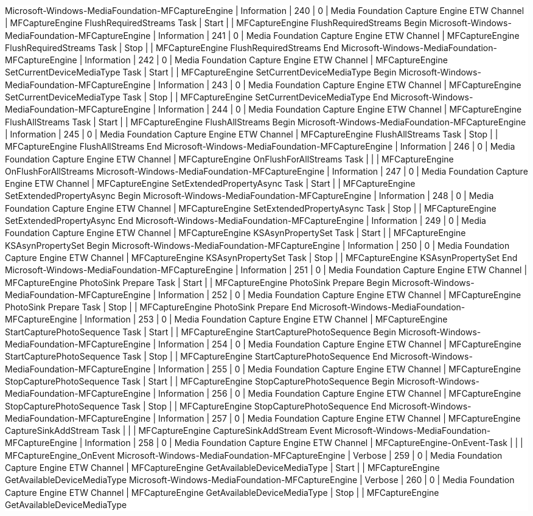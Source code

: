 Microsoft-Windows-MediaFoundation-MFCaptureEngine  |  Information  |  240       |  0        |  Media Foundation Capture Engine ETW Channel  |  MFCaptureEngine FlushRequiredStreams Task        |  Start   |           |  MFCaptureEngine FlushRequiredStreams Begin
Microsoft-Windows-MediaFoundation-MFCaptureEngine  |  Information  |  241       |  0        |  Media Foundation Capture Engine ETW Channel  |  MFCaptureEngine FlushRequiredStreams Task        |  Stop    |           |  MFCaptureEngine FlushRequiredStreams End
Microsoft-Windows-MediaFoundation-MFCaptureEngine  |  Information  |  242       |  0        |  Media Foundation Capture Engine ETW Channel  |  MFCaptureEngine SetCurrentDeviceMediaType Task   |  Start   |           |  MFCaptureEngine SetCurrentDeviceMediaType Begin
Microsoft-Windows-MediaFoundation-MFCaptureEngine  |  Information  |  243       |  0        |  Media Foundation Capture Engine ETW Channel  |  MFCaptureEngine SetCurrentDeviceMediaType Task   |  Stop    |           |  MFCaptureEngine SetCurrentDeviceMediaType End
Microsoft-Windows-MediaFoundation-MFCaptureEngine  |  Information  |  244       |  0        |  Media Foundation Capture Engine ETW Channel  |  MFCaptureEngine FlushAllStreams Task             |  Start   |           |  MFCaptureEngine FlushAllStreams Begin
Microsoft-Windows-MediaFoundation-MFCaptureEngine  |  Information  |  245       |  0        |  Media Foundation Capture Engine ETW Channel  |  MFCaptureEngine FlushAllStreams Task             |  Stop    |           |  MFCaptureEngine FlushAllStreams End
Microsoft-Windows-MediaFoundation-MFCaptureEngine  |  Information  |  246       |  0        |  Media Foundation Capture Engine ETW Channel  |  MFCaptureEngine OnFlushForAllStreams Task        |          |           |  MFCaptureEngine OnFlushForAllStreams
Microsoft-Windows-MediaFoundation-MFCaptureEngine  |  Information  |  247       |  0        |  Media Foundation Capture Engine ETW Channel  |  MFCaptureEngine SetExtendedPropertyAsync Task    |  Start   |           |  MFCaptureEngine SetExtendedPropertyAsync Begin
Microsoft-Windows-MediaFoundation-MFCaptureEngine  |  Information  |  248       |  0        |  Media Foundation Capture Engine ETW Channel  |  MFCaptureEngine SetExtendedPropertyAsync Task    |  Stop    |           |  MFCaptureEngine SetExtendedPropertyAsync End
Microsoft-Windows-MediaFoundation-MFCaptureEngine  |  Information  |  249       |  0        |  Media Foundation Capture Engine ETW Channel  |  MFCaptureEngine KSAsynPropertySet Task           |  Start   |           |  MFCaptureEngine KSAsynPropertySet Begin
Microsoft-Windows-MediaFoundation-MFCaptureEngine  |  Information  |  250       |  0        |  Media Foundation Capture Engine ETW Channel  |  MFCaptureEngine KSAsynPropertySet Task           |  Stop    |           |  MFCaptureEngine KSAsynPropertySet End
Microsoft-Windows-MediaFoundation-MFCaptureEngine  |  Information  |  251       |  0        |  Media Foundation Capture Engine ETW Channel  |  MFCaptureEngine PhotoSink Prepare Task           |  Start   |           |  MFCaptureEngine PhotoSink Prepare Begin
Microsoft-Windows-MediaFoundation-MFCaptureEngine  |  Information  |  252       |  0        |  Media Foundation Capture Engine ETW Channel  |  MFCaptureEngine PhotoSink Prepare Task           |  Stop    |           |  MFCaptureEngine PhotoSink Prepare End
Microsoft-Windows-MediaFoundation-MFCaptureEngine  |  Information  |  253       |  0        |  Media Foundation Capture Engine ETW Channel  |  MFCaptureEngine StartCapturePhotoSequence Task   |  Start   |           |  MFCaptureEngine StartCapturePhotoSequence Begin
Microsoft-Windows-MediaFoundation-MFCaptureEngine  |  Information  |  254       |  0        |  Media Foundation Capture Engine ETW Channel  |  MFCaptureEngine StartCapturePhotoSequence Task   |  Stop    |           |  MFCaptureEngine StartCapturePhotoSequence End
Microsoft-Windows-MediaFoundation-MFCaptureEngine  |  Information  |  255       |  0        |  Media Foundation Capture Engine ETW Channel  |  MFCaptureEngine StopCapturePhotoSequence Task    |  Start   |           |  MFCaptureEngine StopCapturePhotoSequence Begin
Microsoft-Windows-MediaFoundation-MFCaptureEngine  |  Information  |  256       |  0        |  Media Foundation Capture Engine ETW Channel  |  MFCaptureEngine StopCapturePhotoSequence Task    |  Stop    |           |  MFCaptureEngine StopCapturePhotoSequence End
Microsoft-Windows-MediaFoundation-MFCaptureEngine  |  Information  |  257       |  0        |  Media Foundation Capture Engine ETW Channel  |  MFCaptureEngine CaptureSinkAddStream Task        |          |           |  MFCaptureEngine CaptureSinkAddStream Event
Microsoft-Windows-MediaFoundation-MFCaptureEngine  |  Information  |  258       |  0        |  Media Foundation Capture Engine ETW Channel  |  MFCaptureEngine-OnEvent-Task                     |          |           |  MFCaptureEngine_OnEvent
Microsoft-Windows-MediaFoundation-MFCaptureEngine  |  Verbose      |  259       |  0        |  Media Foundation Capture Engine ETW Channel  |  MFCaptureEngine GetAvailableDeviceMediaType      |  Start   |           |  MFCaptureEngine GetAvailableDeviceMediaType
Microsoft-Windows-MediaFoundation-MFCaptureEngine  |  Verbose      |  260       |  0        |  Media Foundation Capture Engine ETW Channel  |  MFCaptureEngine GetAvailableDeviceMediaType      |  Stop    |           |  MFCaptureEngine GetAvailableDeviceMediaType